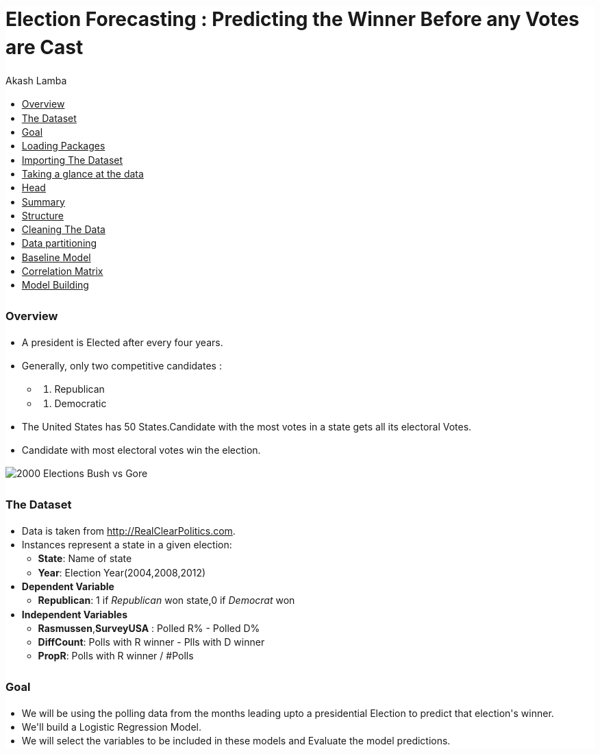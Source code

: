 Election Forecasting : Predicting the Winner Before any Votes are Cast
================
Akash Lamba

-   [Overview](#overview)
-   [The Dataset](#the-dataset)
-   [Goal](#goal)
-   [Loading Packages](#loading-packages)
-   [Importing The Dataset](#importing-the-dataset)
-   [Taking a glance at the data](#taking-a-glance-at-the-data)
-   [Head](#head)
-   [Summary](#summary)
-   [Structure](#structure)
-   [Cleaning The Data](#cleaning-the-data)
-   [Data partitioning](#data-partitioning)
-   [Baseline Model](#baseline-model)
-   [Correlation Matrix](#correlation-matrix)
-   [Model Building](#model-building)

### Overview

-   A president is Elected after every four years.
-   Generally, only two competitive candidates :
    -   1.  Republican

    -   1.  Democratic

-   The United States has 50 States.Candidate with the most votes in a state gets all its electoral Votes.
-   Candidate with most electoral votes win the election.

![**2000 Elections Bush vs Gore**](C:\Akash%20Drive\HP%20Hard%20Disk\Padhai\IT%20Skills\Courses\R%20Projects\TOP%2015%20Projects\Election%20Forecasting\Photos\2000%20Election%20Bush%20Vs%20Gore.png)

### The Dataset

-   Data is taken from <http://RealClearPolitics.com>.
-   Instances represent a state in a given election:
    -   **State**: Name of state
    -   **Year**: Election Year(2004,2008,2012)
-   **Dependent Variable**
    -   **Republican**: 1 if *Republican* won state,0 if *Democrat* won
-   **Independent Variables**
    -   **Rasmussen**,**SurveyUSA** : Polled R% - Polled D%
    -   **DiffCount**: Polls with R winner - Plls with D winner
    -   **PropR**: Polls with R winner / \#Polls

### Goal

-   We will be using the polling data from the months leading upto a presidential Election to predict that election's winner.
-   We'll build a Logistic Regression Model.
-   We will select the variables to be included in these models and Evaluate the model predictions.
